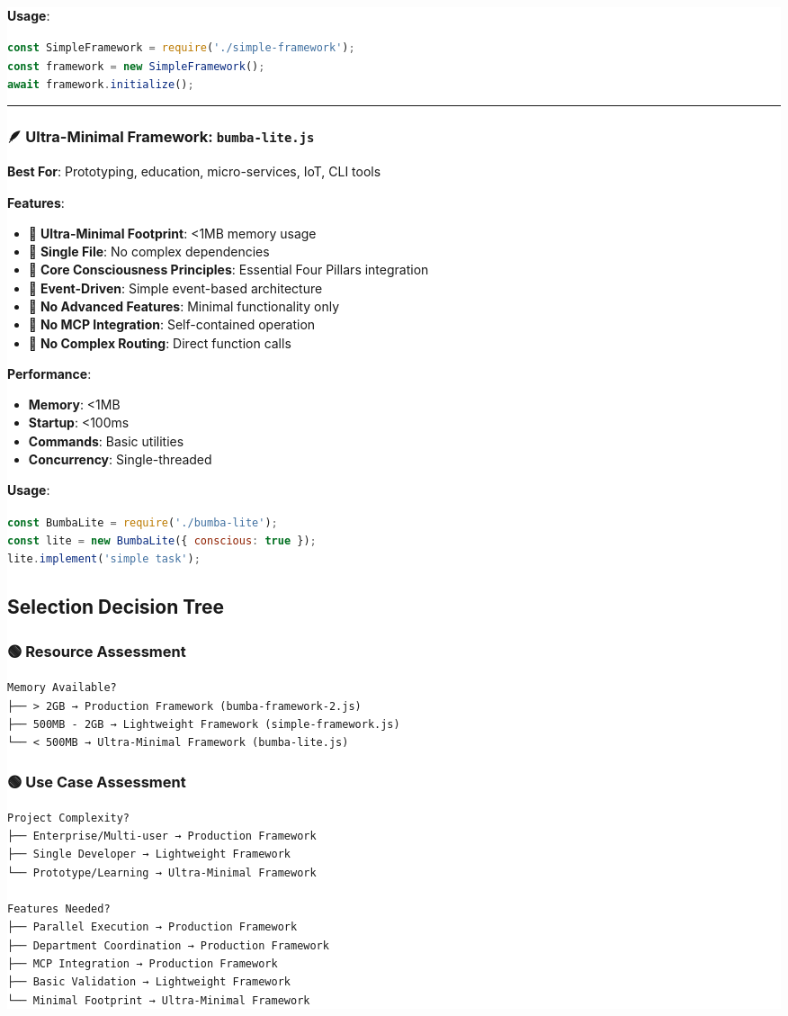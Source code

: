 **Usage**:
```javascript
const SimpleFramework = require('./simple-framework');
const framework = new SimpleFramework();
await framework.initialize();
```

---

### 🪶 Ultra-Minimal Framework: `bumba-lite.js`
**Best For**: Prototyping, education, micro-services, IoT, CLI tools

**Features**:
- 🏁 **Ultra-Minimal Footprint**: <1MB memory usage
- 🏁 **Single File**: No complex dependencies
- 🏁 **Core Consciousness Principles**: Essential Four Pillars integration
- 🏁 **Event-Driven**: Simple event-based architecture  
- 🔴 **No Advanced Features**: Minimal functionality only
- 🔴 **No MCP Integration**: Self-contained operation
- 🔴 **No Complex Routing**: Direct function calls

**Performance**:
- **Memory**: <1MB
- **Startup**: <100ms
- **Commands**: Basic utilities
- **Concurrency**: Single-threaded

**Usage**:
```javascript
const BumbaLite = require('./bumba-lite');
const lite = new BumbaLite({ conscious: true });
lite.implement('simple task');
```

## Selection Decision Tree

### 🟢 Resource Assessment

```
Memory Available?
├── > 2GB → Production Framework (bumba-framework-2.js)
├── 500MB - 2GB → Lightweight Framework (simple-framework.js) 
└── < 500MB → Ultra-Minimal Framework (bumba-lite.js)
```

### 🟢 Use Case Assessment

```
Project Complexity?
├── Enterprise/Multi-user → Production Framework
├── Single Developer → Lightweight Framework
└── Prototype/Learning → Ultra-Minimal Framework

Features Needed?
├── Parallel Execution → Production Framework
├── Department Coordination → Production Framework  
├── MCP Integration → Production Framework
├── Basic Validation → Lightweight Framework
└── Minimal Footprint → Ultra-Minimal Framework
```
